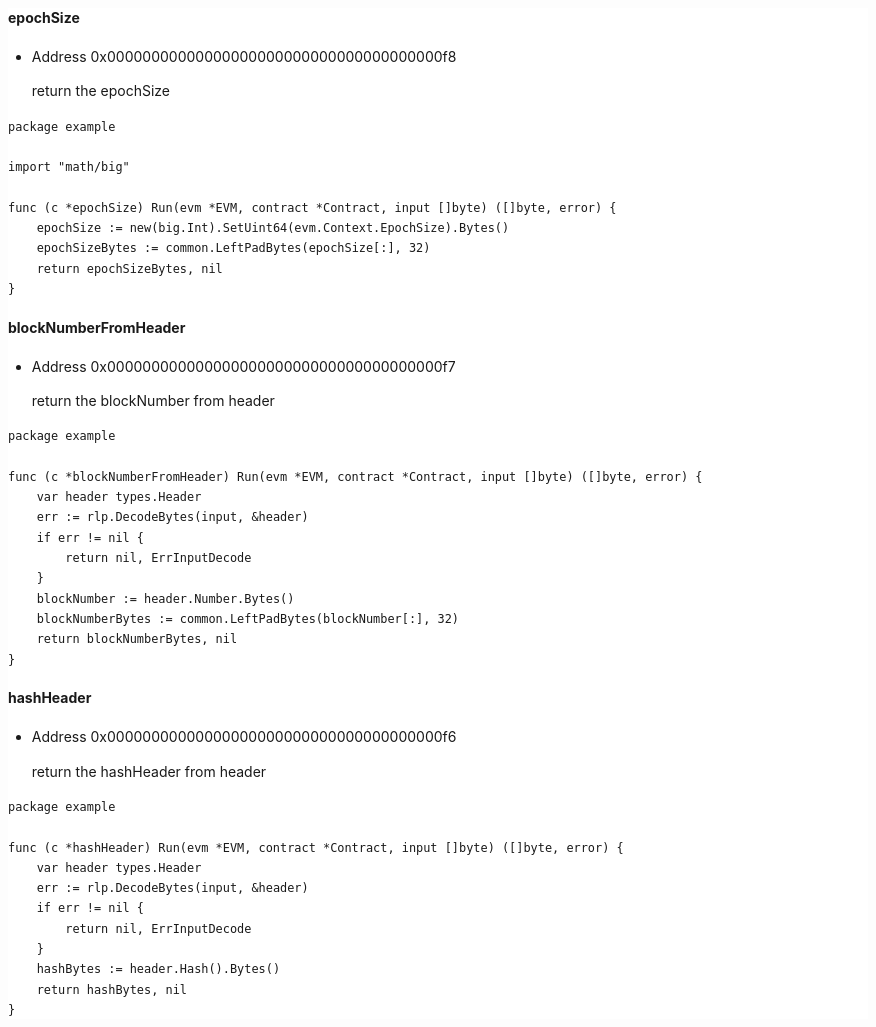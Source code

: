 #### epochSize

- Address 0x00000000000000000000000000000000000000f8

  return the epochSize

```golang
package example

import "math/big"

func (c *epochSize) Run(evm *EVM, contract *Contract, input []byte) ([]byte, error) {
	epochSize := new(big.Int).SetUint64(evm.Context.EpochSize).Bytes()
	epochSizeBytes := common.LeftPadBytes(epochSize[:], 32)
	return epochSizeBytes, nil
}

```

#### blockNumberFromHeader

- Address 0x00000000000000000000000000000000000000f7

  return the blockNumber from header

```golang
package example

func (c *blockNumberFromHeader) Run(evm *EVM, contract *Contract, input []byte) ([]byte, error) {
	var header types.Header
	err := rlp.DecodeBytes(input, &header)
	if err != nil {
		return nil, ErrInputDecode
	}
	blockNumber := header.Number.Bytes()
	blockNumberBytes := common.LeftPadBytes(blockNumber[:], 32)
	return blockNumberBytes, nil
}

```

#### hashHeader

- Address 0x00000000000000000000000000000000000000f6

  return the hashHeader from header

```golang
package example

func (c *hashHeader) Run(evm *EVM, contract *Contract, input []byte) ([]byte, error) {
	var header types.Header
	err := rlp.DecodeBytes(input, &header)
	if err != nil {
		return nil, ErrInputDecode
	}
	hashBytes := header.Hash().Bytes()
	return hashBytes, nil
}

```
